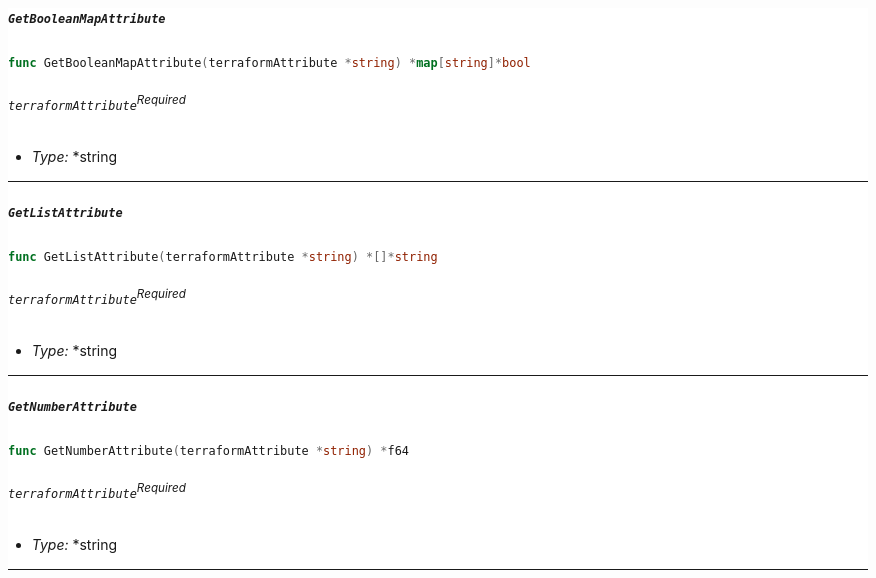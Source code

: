 ##### `GetBooleanMapAttribute` <a name="GetBooleanMapAttribute" id="rhizo-co-terraform-provider-oci.dataOciApmSyntheticsDedicatedVantagePoint.DataOciApmSyntheticsDedicatedVantagePointMonitorStatusCountMapOutputReference.getBooleanMapAttribute"></a>

```go
func GetBooleanMapAttribute(terraformAttribute *string) *map[string]*bool
```

###### `terraformAttribute`<sup>Required</sup> <a name="terraformAttribute" id="rhizo-co-terraform-provider-oci.dataOciApmSyntheticsDedicatedVantagePoint.DataOciApmSyntheticsDedicatedVantagePointMonitorStatusCountMapOutputReference.getBooleanMapAttribute.parameter.terraformAttribute"></a>

- *Type:* *string

---

##### `GetListAttribute` <a name="GetListAttribute" id="rhizo-co-terraform-provider-oci.dataOciApmSyntheticsDedicatedVantagePoint.DataOciApmSyntheticsDedicatedVantagePointMonitorStatusCountMapOutputReference.getListAttribute"></a>

```go
func GetListAttribute(terraformAttribute *string) *[]*string
```

###### `terraformAttribute`<sup>Required</sup> <a name="terraformAttribute" id="rhizo-co-terraform-provider-oci.dataOciApmSyntheticsDedicatedVantagePoint.DataOciApmSyntheticsDedicatedVantagePointMonitorStatusCountMapOutputReference.getListAttribute.parameter.terraformAttribute"></a>

- *Type:* *string

---

##### `GetNumberAttribute` <a name="GetNumberAttribute" id="rhizo-co-terraform-provider-oci.dataOciApmSyntheticsDedicatedVantagePoint.DataOciApmSyntheticsDedicatedVantagePointMonitorStatusCountMapOutputReference.getNumberAttribute"></a>

```go
func GetNumberAttribute(terraformAttribute *string) *f64
```

###### `terraformAttribute`<sup>Required</sup> <a name="terraformAttribute" id="rhizo-co-terraform-provider-oci.dataOciApmSyntheticsDedicatedVantagePoint.DataOciApmSyntheticsDedicatedVantagePointMonitorStatusCountMapOutputReference.getNumberAttribute.parameter.terraformAttribute"></a>

- *Type:* *string

---
